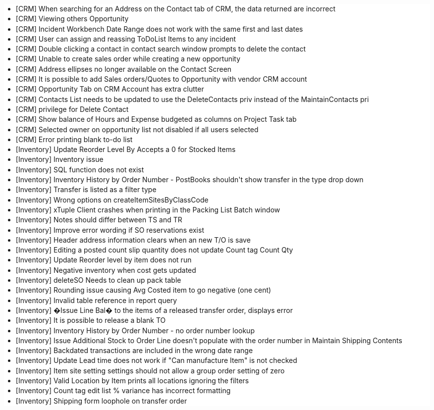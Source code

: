* [CRM] When searching for an Address on the Contact tab of CRM,
the data returned are incorrect
* [CRM] Viewing others Opportunity
* [CRM] Incident Workbench Date Range does not work with the
same first and last dates
* [CRM] User can assign and reassing ToDoList Items to any
incident
* [CRM] Double clicking a contact in contact search window
prompts to delete the contact
* [CRM] Unable to create sales order while creating a new
opportunity
* [CRM] Address ellipses no longer available on the Contact
Screen
* [CRM] It is possible to add Sales orders/Quotes to
Opportunity with vendor CRM account
* [CRM] Opportunity Tab on CRM Account has extra clutter
* [CRM] Contacts List needs to be updated to use the
DeleteContacts priv instead of the MaintainContacts pri
* [CRM] privilege for Delete Contact
* [CRM] Show balance of Hours and Expense budgeted as columns
on Project Task tab
* [CRM] Selected owner on opportunity list not disabled if all
users selected
* [CRM] Error printing blank to-do list
* [Inventory] Update Reorder Level By Accepts a 0 for Stocked
Items
* [Inventory] Inventory issue
* [Inventory] SQL function does not exist
* [Inventory] Inventory History by Order Number - PostBooks
shouldn't show transfer in the type drop down
* [Inventory] Transfer is listed as a filter type
* [Inventory] Wrong options on createItemSitesByClassCode
* [Inventory] xTuple Client crashes when printing in the Packing
List Batch window
* [Inventory] Notes should differ between TS and TR
* [Inventory] Improve error wording if SO reservations exist
* [Inventory] Header address information clears when an new
T/O is save
* [Inventory] Editing a posted count slip quantity does not
update Count tag Count Qty
* [Inventory] Update Reorder level by item does not run
* [Inventory] Negative inventory when cost gets updated
* [Inventory] deleteSO Needs to clean up pack table
* [Inventory] Rounding issue causing Avg Costed item to go
negative (one cent)
* [Inventory] Invalid table reference in report query
* [Inventory] �Issue Line Bal� to the items of a released
transfer order, displays error
* [Inventory] It is possible to release a blank TO
* [Inventory] Inventory History by Order Number - no order
number lookup
* [Inventory] Issue Additional Stock to Order Line doesn't
populate with the order number in Maintain Shipping Contents
* [Inventory] Backdated transactions are included in the wrong
date range
* [Inventory] Update Lead time does not work if "Can
manufacture Item" is not checked
* [Inventory] Item site setting settings should not allow a
group order setting of zero
* [Inventory] Valid Location by Item prints all locations
ignoring the filters
* [Inventory] Count tag edit list % variance has incorrect
formatting
* [Inventory] Shipping form loophole on transfer order